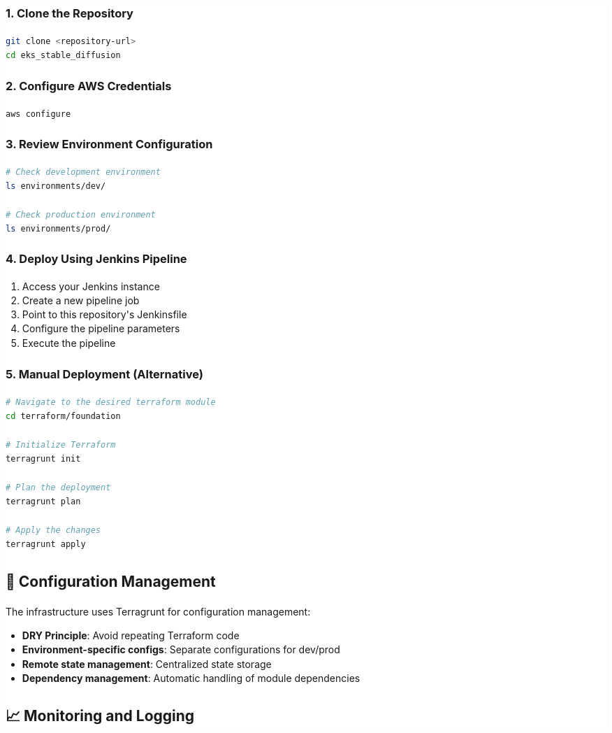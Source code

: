 ### 1. Clone the Repository
```bash
git clone <repository-url>
cd eks_stable_diffusion
```

### 2. Configure AWS Credentials
```bash
aws configure
```

### 3. Review Environment Configuration
```bash
# Check development environment
ls environments/dev/

# Check production environment
ls environments/prod/
```

### 4. Deploy Using Jenkins Pipeline
1. Access your Jenkins instance
2. Create a new pipeline job
3. Point to this repository's Jenkinsfile
4. Configure the pipeline parameters
5. Execute the pipeline

### 5. Manual Deployment (Alternative)
```bash
# Navigate to the desired terraform module
cd terraform/foundation

# Initialize Terraform
terragrunt init

# Plan the deployment
terragrunt plan

# Apply the changes
terragrunt apply
```

## 🔧 Configuration Management

The infrastructure uses Terragrunt for configuration management:

- **DRY Principle**: Avoid repeating Terraform code
- **Environment-specific configs**: Separate configurations for dev/prod
- **Remote state management**: Centralized state storage
- **Dependency management**: Automatic handling of module dependencies

## 📈 Monitoring and Logging
